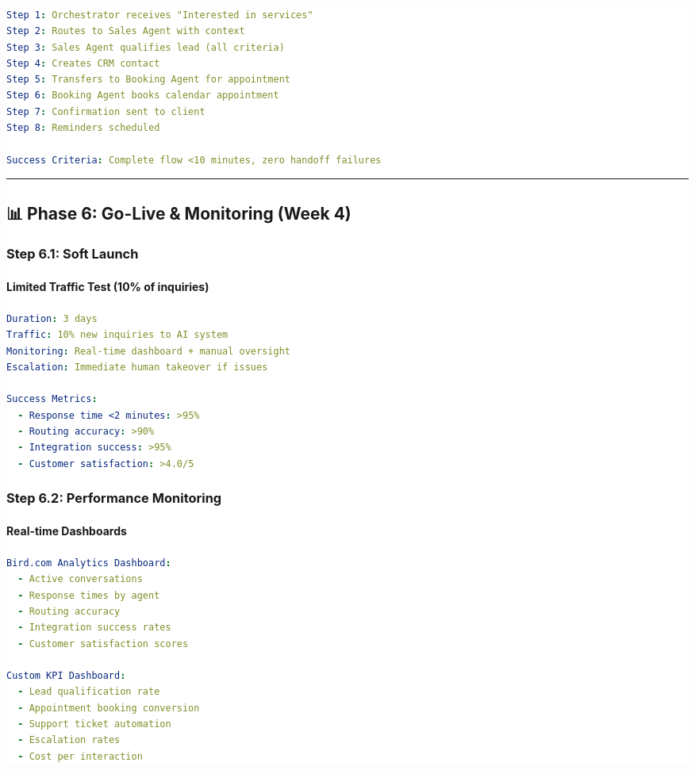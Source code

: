 ```yaml
Step 1: Orchestrator receives "Interested in services"
Step 2: Routes to Sales Agent with context
Step 3: Sales Agent qualifies lead (all criteria)
Step 4: Creates CRM contact
Step 5: Transfers to Booking Agent for appointment
Step 6: Booking Agent books calendar appointment
Step 7: Confirmation sent to client
Step 8: Reminders scheduled

Success Criteria: Complete flow <10 minutes, zero handoff failures
```

---

## 📊 Phase 6: Go-Live & Monitoring (Week 4)

### Step 6.1: Soft Launch

#### Limited Traffic Test (10% of inquiries)

```yaml
Duration: 3 days
Traffic: 10% new inquiries to AI system
Monitoring: Real-time dashboard + manual oversight
Escalation: Immediate human takeover if issues

Success Metrics:
  - Response time <2 minutes: >95%
  - Routing accuracy: >90%
  - Integration success: >95%
  - Customer satisfaction: >4.0/5
```

### Step 6.2: Performance Monitoring

#### Real-time Dashboards

```yaml
Bird.com Analytics Dashboard:
  - Active conversations
  - Response times by agent
  - Routing accuracy
  - Integration success rates
  - Customer satisfaction scores

Custom KPI Dashboard:
  - Lead qualification rate
  - Appointment booking conversion
  - Support ticket automation
  - Escalation rates
  - Cost per interaction
```
